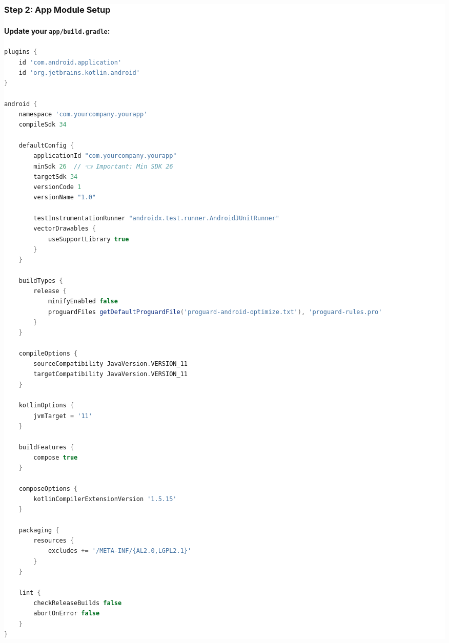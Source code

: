### Step 2: App Module Setup

#### Update your `app/build.gradle`:
```gradle
plugins {
    id 'com.android.application'
    id 'org.jetbrains.kotlin.android'
}

android {
    namespace 'com.yourcompany.yourapp'
    compileSdk 34

    defaultConfig {
        applicationId "com.yourcompany.yourapp"
        minSdk 26  // 👈 Important: Min SDK 26
        targetSdk 34
        versionCode 1
        versionName "1.0"

        testInstrumentationRunner "androidx.test.runner.AndroidJUnitRunner"
        vectorDrawables {
            useSupportLibrary true
        }
    }

    buildTypes {
        release {
            minifyEnabled false
            proguardFiles getDefaultProguardFile('proguard-android-optimize.txt'), 'proguard-rules.pro'
        }
    }
    
    compileOptions {
        sourceCompatibility JavaVersion.VERSION_11
        targetCompatibility JavaVersion.VERSION_11
    }
    
    kotlinOptions {
        jvmTarget = '11'
    }
    
    buildFeatures {
        compose true
    }
    
    composeOptions {
        kotlinCompilerExtensionVersion '1.5.15'
    }
    
    packaging {
        resources {
            excludes += '/META-INF/{AL2.0,LGPL2.1}'
        }
    }
    
    lint {
        checkReleaseBuilds false
        abortOnError false
    }
}

```